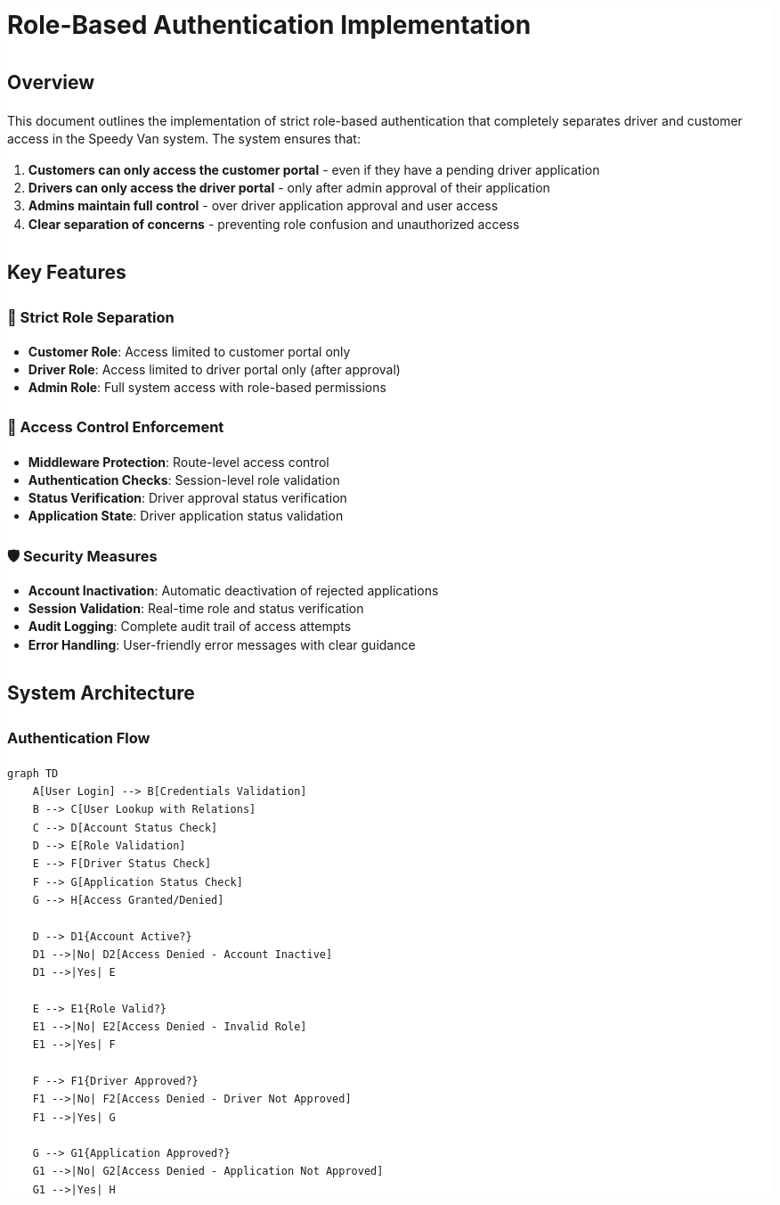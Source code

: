 # Role-Based Authentication Implementation

## Overview

This document outlines the implementation of strict role-based authentication that completely separates driver and customer access in the Speedy Van system. The system ensures that:

1. **Customers can only access the customer portal** - even if they have a pending driver application
2. **Drivers can only access the driver portal** - only after admin approval of their application
3. **Admins maintain full control** - over driver application approval and user access
4. **Clear separation of concerns** - preventing role confusion and unauthorized access

## Key Features

### 🔐 Strict Role Separation
- **Customer Role**: Access limited to customer portal only
- **Driver Role**: Access limited to driver portal only (after approval)
- **Admin Role**: Full system access with role-based permissions

### 🚫 Access Control Enforcement
- **Middleware Protection**: Route-level access control
- **Authentication Checks**: Session-level role validation
- **Status Verification**: Driver approval status verification
- **Application State**: Driver application status validation

### 🛡️ Security Measures
- **Account Inactivation**: Automatic deactivation of rejected applications
- **Session Validation**: Real-time role and status verification
- **Audit Logging**: Complete audit trail of access attempts
- **Error Handling**: User-friendly error messages with clear guidance

## System Architecture

### Authentication Flow

```mermaid
graph TD
    A[User Login] --> B[Credentials Validation]
    B --> C[User Lookup with Relations]
    C --> D[Account Status Check]
    D --> E[Role Validation]
    E --> F[Driver Status Check]
    F --> G[Application Status Check]
    G --> H[Access Granted/Denied]
    
    D --> D1{Account Active?}
    D1 -->|No| D2[Access Denied - Account Inactive]
    D1 -->|Yes| E
    
    E --> E1{Role Valid?}
    E1 -->|No| E2[Access Denied - Invalid Role]
    E1 -->|Yes| F
    
    F --> F1{Driver Approved?}
    F1 -->|No| F2[Access Denied - Driver Not Approved]
    F1 -->|Yes| G
    
    G --> G1{Application Approved?}
    G1 -->|No| G2[Access Denied - Application Not Approved]
    G1 -->|Yes| H
```